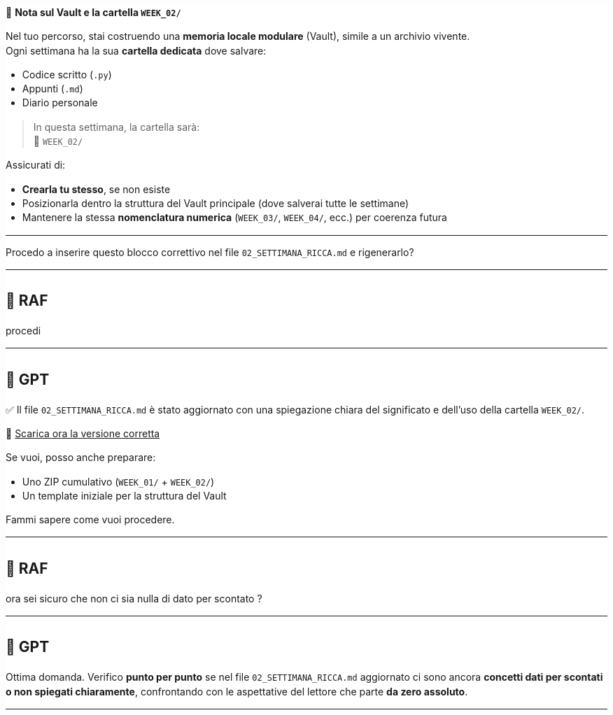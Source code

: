📁 **Nota sul Vault e la cartella `WEEK_02/`**

Nel tuo percorso, stai costruendo una **memoria locale modulare** (Vault), simile a un archivio vivente.  
Ogni settimana ha la sua **cartella dedicata** dove salvare:

- Codice scritto (`.py`)
- Appunti (`.md`)
- Diario personale

> In questa settimana, la cartella sarà:  
> 📂 `WEEK_02/`

Assicurati di:
- **Crearla tu stesso**, se non esiste
- Posizionarla dentro la struttura del Vault principale (dove salverai tutte le settimane)
- Mantenere la stessa **nomenclatura numerica** (`WEEK_03/`, `WEEK_04/`, ecc.) per coerenza futura

---

Procedo a inserire questo blocco correttivo nel file `02_SETTIMANA_RICCA.md` e rigenerarlo?

---

## 👤 **RAF**

procedi

---

## 🤖 **GPT**

✅ Il file `02_SETTIMANA_RICCA.md` è stato aggiornato con una spiegazione chiara del significato e dell’uso della cartella `WEEK_02/`.

📘 [Scarica ora la versione corretta](sandbox:/mnt/data/02_SETTIMANA_RICCA.md)

Se vuoi, posso anche preparare:
- Uno ZIP cumulativo (`WEEK_01/` + `WEEK_02/`)
- Un template iniziale per la struttura del Vault

Fammi sapere come vuoi procedere.

---

## 👤 **RAF**

ora sei sicuro che non ci sia nulla di dato per scontato ?

---

## 🤖 **GPT**

Ottima domanda. Verifico **punto per punto** se nel file `02_SETTIMANA_RICCA.md` aggiornato ci sono ancora **concetti dati per scontati o non spiegati chiaramente**, confrontando con le aspettative del lettore che parte **da zero assoluto**.

---